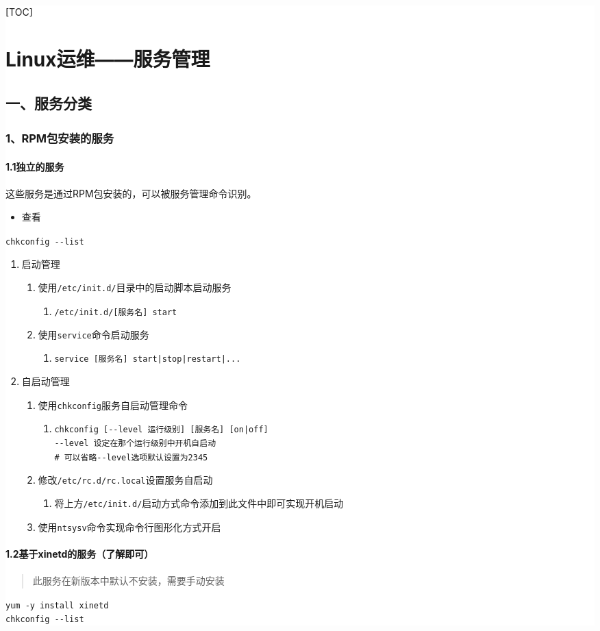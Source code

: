 [TOC]

# Linux运维——服务管理

## 一、服务分类

### 1、RPM包安装的服务

#### 1.1独立的服务

这些服务是通过RPM包安装的，可以被服务管理命令识别。

- 查看

```
chkconfig --list
```

1. 启动管理
   1. 使用`/etc/init.d/`目录中的启动脚本启动服务
   
      1. ```
         /etc/init.d/[服务名] start
         ```
   
   1. 使用`service`命令启动服务
   
      1. ```
         service [服务名] start|stop|restart|...
         ```
   
2. 自启动管理

   1. 使用`chkconfig`服务自启动管理命令

      1. ```
         chkconfig [--level 运行级别] [服务名] [on|off]
         --level 设定在那个运行级别中开机自启动
         # 可以省略--level选项默认设置为2345
         ```

   2. 修改`/etc/rc.d/rc.local`设置服务自启动

      1. 将上方`/etc/init.d/`启动方式命令添加到此文件中即可实现开机启动

   3. 使用`ntsysv`命令实现命令行图形化方式开启

#### 1.2基于xinetd的服务（了解即可）

> 此服务在新版本中默认不安装，需要手动安装

```
yum -y install xinetd
chkconfig --list
```
